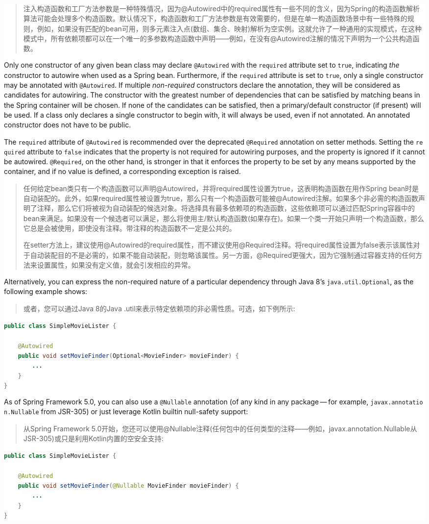 > 注入构造函数和工厂方法参数是一种特殊情况，因为@Autowired中的required属性有一些不同的含义，因为Spring的构造函数解析算法可能会处理多个构造函数。默认情况下，构造函数和工厂方法参数是有效需要的，但是在单一构造函数场景中有一些特殊的规则，例如，如果没有匹配的bean可用，则多元素注入点(数组、集合、映射)解析为空实例。这就允许了一种通用的实现模式，在这种模式中，所有依赖项都可以在一个唯一的多参数构造函数中声明——例如，在没有@Autowired注解的情况下声明为一个公共构造函数。

 Only one constructor of any given bean class may declare `@Autowired` with the `required` attribute set to `true`, indicating *the* constructor to autowire when used as a Spring bean. Furthermore, if the `required` attribute is set to `true`, only a single constructor may be annotated with `@Autowired`. If multiple *non-required* constructors declare the annotation, they will be considered as candidates for autowiring. The constructor with the greatest number of dependencies that can be satisfied by matching beans in the Spring container will be chosen. If none of the candidates can be satisfied, then a primary/default constructor (if present) will be used. If a class only declares a single constructor to begin with, it will always be used, even if not annotated. An annotated constructor does not have to be public.

The `required` attribute of `@Autowired` is recommended over the deprecated `@Required` annotation on setter methods. Setting the `required` attribute to `false` indicates that the property is not required for autowiring purposes, and the property is ignored if it cannot be autowired. `@Required`, on the other hand, is stronger in that it enforces the property to be set by any means supported by the container, and if no value is defined, a corresponding exception is raised.

> 任何给定bean类只有一个构造函数可以声明@Autowired，并将required属性设置为true，这表明构造函数在用作Spring bean时是自动装配的。此外，如果required属性被设置为true，那么只有一个构造函数可能被@Autowired注解。如果多个非必需的构造函数声明了注释，那么它们将被视为自动装配的候选对象。将选择具有最多依赖项的构造函数，这些依赖项可以通过匹配Spring容器中的bean来满足。如果没有一个候选者可以满足，那么将使用主/默认构造函数(如果存在)。如果一个类一开始只声明一个构造函数，那么它总是会被使用，即使没有注释。带注释的构造函数不一定是公共的。
>
> 在setter方法上，建议使用@Autowired的required属性，而不建议使用@Required注释。将required属性设置为false表示该属性对于自动装配目的不是必需的，如果不能自动装配，则忽略该属性。另一方面，@Required更强大，因为它强制通过容器支持的任何方法来设置属性，如果没有定义值，就会引发相应的异常。

Alternatively, you can express the non-required nature of a particular dependency through Java 8’s `java.util.Optional`, as the following example shows:

> 或者，您可以通过Java 8的Java .util来表示特定依赖项的非必需性质。可选，如下例所示:

```java
public class SimpleMovieLister {

    @Autowired
    public void setMovieFinder(Optional<MovieFinder> movieFinder) {
        ...
    }
}
```

As of Spring Framework 5.0, you can also use a `@Nullable` annotation (of any kind in any package — for example, `javax.annotation.Nullable` from JSR-305) or just leverage Kotlin builtin null-safety support:

> 从Spring Framework 5.0开始，您还可以使用@Nullable注释(任何包中的任何类型的注释——例如，javax.annotation.Nullable从JSR-305)或只是利用Kotlin内置的空安全支持:

```java
public class SimpleMovieLister {

    @Autowired
    public void setMovieFinder(@Nullable MovieFinder movieFinder) {
        ...
    }
}
```
